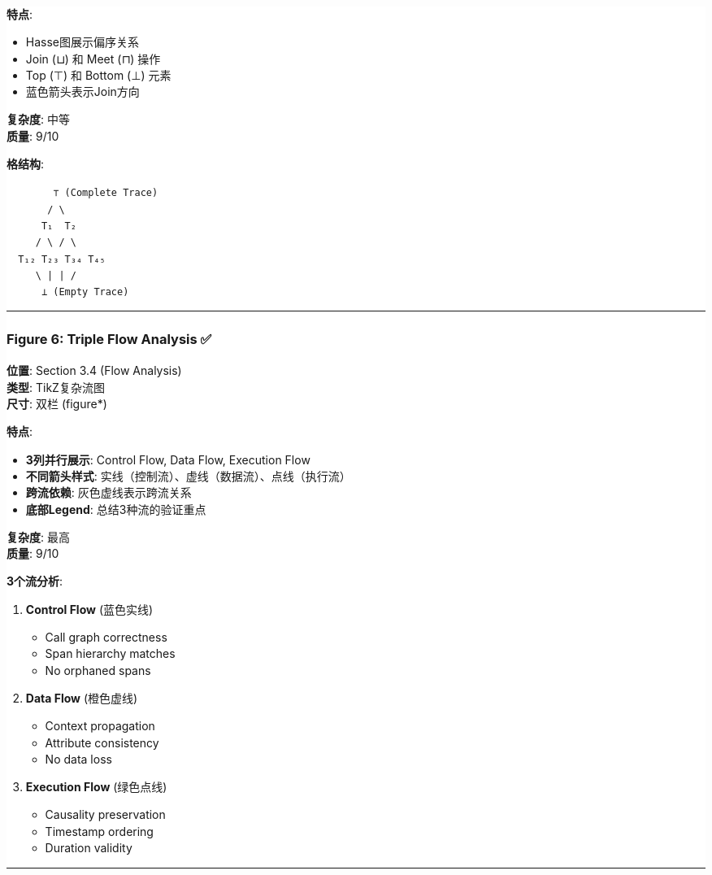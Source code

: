 **特点**:

- Hasse图展示偏序关系
- Join (⊔) 和 Meet (⊓) 操作
- Top (⊤) 和 Bottom (⊥) 元素
- 蓝色箭头表示Join方向

**复杂度**: 中等  
**质量**: 9/10

**格结构**:

```text
        ⊤ (Complete Trace)
       / \
      T₁  T₂
     / \ / \
  T₁₂ T₂₃ T₃₄ T₄₅
     \ | | /
      ⊥ (Empty Trace)
```

---

### Figure 6: Triple Flow Analysis ✅

**位置**: Section 3.4 (Flow Analysis)  
**类型**: TikZ复杂流图  
**尺寸**: 双栏 (figure*)

**特点**:

- **3列并行展示**: Control Flow, Data Flow, Execution Flow
- **不同箭头样式**: 实线（控制流）、虚线（数据流）、点线（执行流）
- **跨流依赖**: 灰色虚线表示跨流关系
- **底部Legend**: 总结3种流的验证重点

**复杂度**: 最高  
**质量**: 9/10

**3个流分析**:

1. **Control Flow** (蓝色实线)
   - Call graph correctness
   - Span hierarchy matches
   - No orphaned spans

2. **Data Flow** (橙色虚线)
   - Context propagation
   - Attribute consistency
   - No data loss

3. **Execution Flow** (绿色点线)
   - Causality preservation
   - Timestamp ordering
   - Duration validity

---